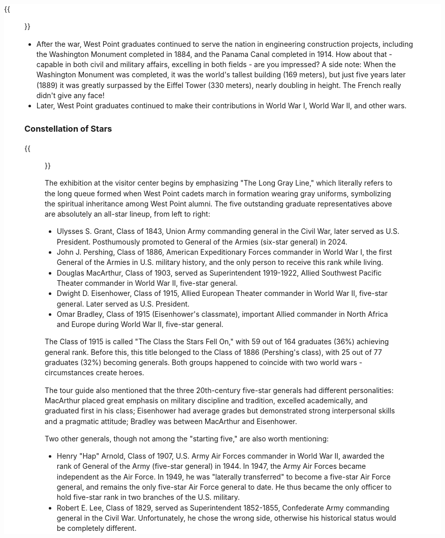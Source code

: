 {{<figure src="battle-monument.jpg" title="Battle Monument, with cannons pointing downward around the area to mourn the dead and express hope for no more fraternal conflict. The nearby area is called Trophy Point, displaying many cannons captured from enemies, including from the Saratoga victory and the Civil War.">}}

- After the war, West Point graduates continued to serve the nation in engineering construction projects, including the Washington Monument completed in 1884, and the Panama Canal completed in 1914. How about that - capable in both civil and military affairs, excelling in both fields - are you impressed? A side note: When the Washington Monument was completed, it was the world's tallest building (169 meters), but just five years later (1889) it was greatly surpassed by the Eiffel Tower (330 meters), nearly doubling in height. The French really didn't give any face!
- Later, West Point graduates continued to make their contributions in World War I, World War II, and other wars.

### Constellation of Stars

{{<figure src="the-long-gray-line.jpg" title="The Long Gray Line">}}

The exhibition at the visitor center begins by emphasizing "The Long Gray Line," which literally refers to the long queue formed when West Point cadets march in formation wearing gray uniforms, symbolizing the spiritual inheritance among West Point alumni. The five outstanding graduate representatives above are absolutely an all-star lineup, from left to right:

- Ulysses S. Grant, Class of 1843, Union Army commanding general in the Civil War, later served as U.S. President. Posthumously promoted to General of the Armies (six-star general) in 2024.
- John J. Pershing, Class of 1886, American Expeditionary Forces commander in World War I, the first General of the Armies in U.S. military history, and the only person to receive this rank while living.
- Douglas MacArthur, Class of 1903, served as Superintendent 1919-1922, Allied Southwest Pacific Theater commander in World War II, five-star general.
- Dwight D. Eisenhower, Class of 1915, Allied European Theater commander in World War II, five-star general. Later served as U.S. President.
- Omar Bradley, Class of 1915 (Eisenhower's classmate), important Allied commander in North Africa and Europe during World War II, five-star general.

The Class of 1915 is called "The Class the Stars Fell On," with 59 out of 164 graduates (36%) achieving general rank. Before this, this title belonged to the Class of 1886 (Pershing's class), with 25 out of 77 graduates (32%) becoming generals. Both groups happened to coincide with two world wars - circumstances create heroes.

The tour guide also mentioned that the three 20th-century five-star generals had different personalities: MacArthur placed great emphasis on military discipline and tradition, excelled academically, and graduated first in his class; Eisenhower had average grades but demonstrated strong interpersonal skills and a pragmatic attitude; Bradley was between MacArthur and Eisenhower.

Two other generals, though not among the "starting five," are also worth mentioning:

- Henry "Hap" Arnold, Class of 1907, U.S. Army Air Forces commander in World War II, awarded the rank of General of the Army (five-star general) in 1944. In 1947, the Army Air Forces became independent as the Air Force. In 1949, he was "laterally transferred" to become a five-star Air Force general, and remains the only five-star Air Force general to date. He thus became the only officer to hold five-star rank in two branches of the U.S. military.
- Robert E. Lee, Class of 1829, served as Superintendent 1852-1855, Confederate Army commanding general in the Civil War. Unfortunately, he chose the wrong side, otherwise his historical status would be completely different.
